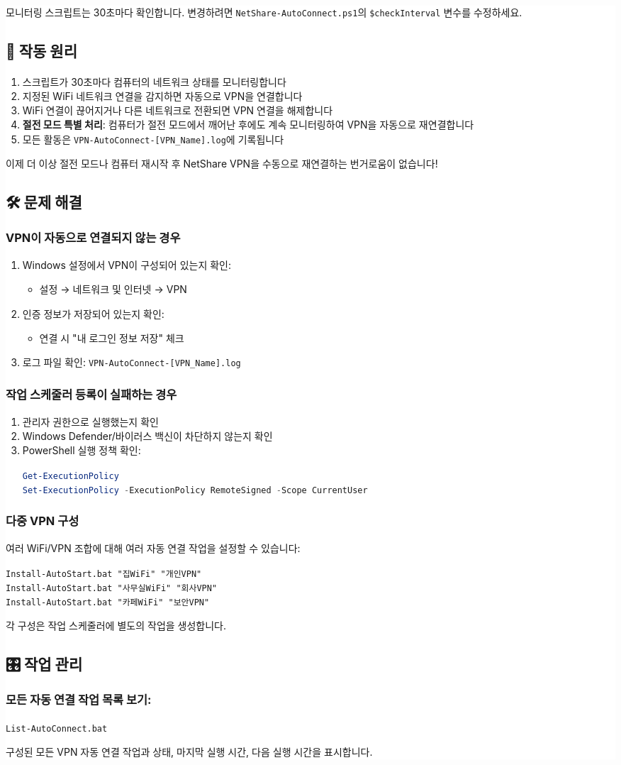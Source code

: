 모니터링 스크립트는 30초마다 확인합니다. 변경하려면 `NetShare-AutoConnect.ps1`의 `$checkInterval` 변수를 수정하세요.

## 📝 작동 원리

1. 스크립트가 30초마다 컴퓨터의 네트워크 상태를 모니터링합니다
2. 지정된 WiFi 네트워크 연결을 감지하면 자동으로 VPN을 연결합니다
3. WiFi 연결이 끊어지거나 다른 네트워크로 전환되면 VPN 연결을 해제합니다
4. **절전 모드 특별 처리**: 컴퓨터가 절전 모드에서 깨어난 후에도 계속 모니터링하여 VPN을 자동으로 재연결합니다
5. 모든 활동은 `VPN-AutoConnect-[VPN_Name].log`에 기록됩니다

이제 더 이상 절전 모드나 컴퓨터 재시작 후 NetShare VPN을 수동으로 재연결하는 번거로움이 없습니다!

## 🛠️ 문제 해결

### VPN이 자동으로 연결되지 않는 경우

1. Windows 설정에서 VPN이 구성되어 있는지 확인:
   - 설정 → 네트워크 및 인터넷 → VPN
   
2. 인증 정보가 저장되어 있는지 확인:
   - 연결 시 "내 로그인 정보 저장" 체크
   
3. 로그 파일 확인: `VPN-AutoConnect-[VPN_Name].log`

### 작업 스케줄러 등록이 실패하는 경우

1. 관리자 권한으로 실행했는지 확인
2. Windows Defender/바이러스 백신이 차단하지 않는지 확인
3. PowerShell 실행 정책 확인:
   ```powershell
   Get-ExecutionPolicy
   Set-ExecutionPolicy -ExecutionPolicy RemoteSigned -Scope CurrentUser
   ```

### 다중 VPN 구성

여러 WiFi/VPN 조합에 대해 여러 자동 연결 작업을 설정할 수 있습니다:

```
Install-AutoStart.bat "집WiFi" "개인VPN"
Install-AutoStart.bat "사무실WiFi" "회사VPN"
Install-AutoStart.bat "카페WiFi" "보안VPN"
```

각 구성은 작업 스케줄러에 별도의 작업을 생성합니다.

## 🎛️ 작업 관리

### 모든 자동 연결 작업 목록 보기:
```
List-AutoConnect.bat
```
구성된 모든 VPN 자동 연결 작업과 상태, 마지막 실행 시간, 다음 실행 시간을 표시합니다.
